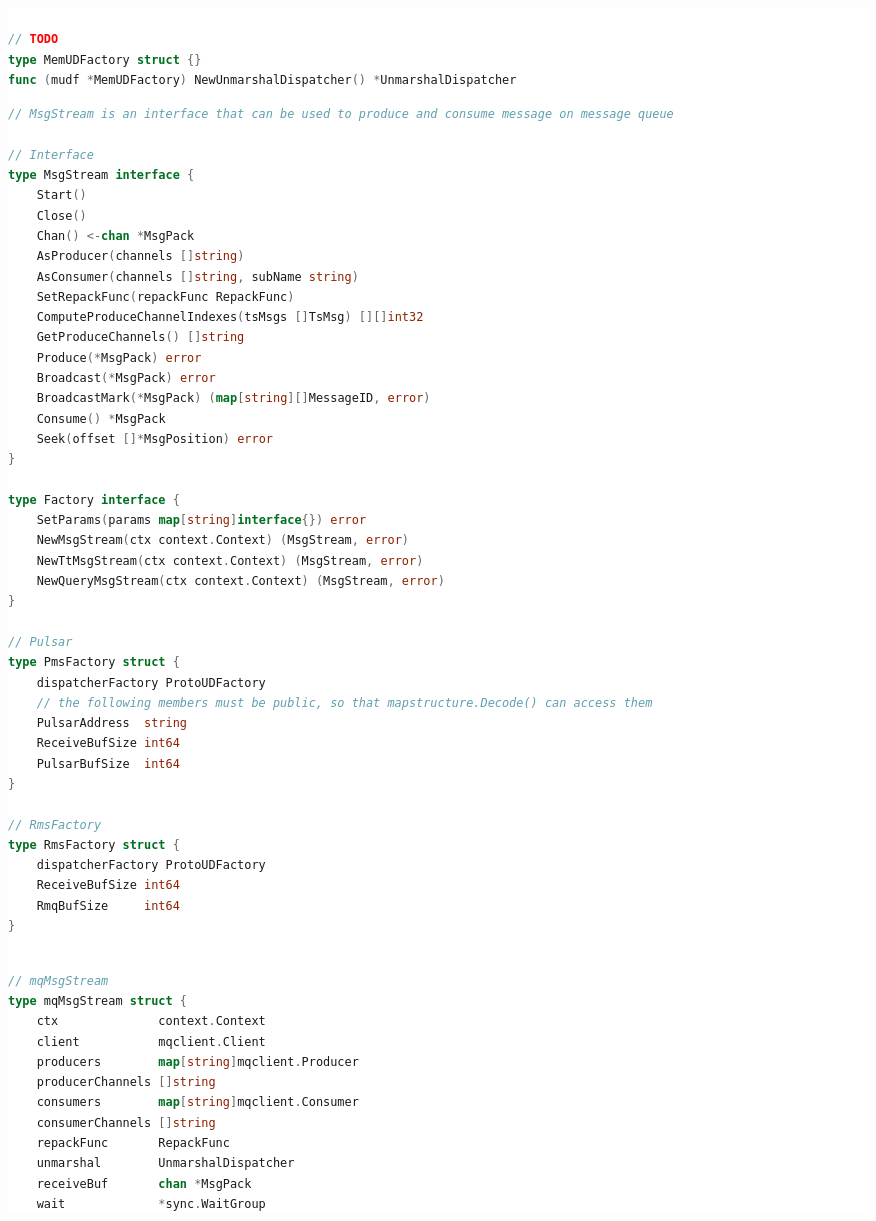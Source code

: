 ```go

// TODO
type MemUDFactory struct {}
func (mudf *MemUDFactory) NewUnmarshalDispatcher() *UnmarshalDispatcher
```

```go
// MsgStream is an interface that can be used to produce and consume message on message queue

// Interface
type MsgStream interface {
	Start()
	Close()
	Chan() <-chan *MsgPack
	AsProducer(channels []string)
	AsConsumer(channels []string, subName string)
	SetRepackFunc(repackFunc RepackFunc)
	ComputeProduceChannelIndexes(tsMsgs []TsMsg) [][]int32
	GetProduceChannels() []string
	Produce(*MsgPack) error
	Broadcast(*MsgPack) error
	BroadcastMark(*MsgPack) (map[string][]MessageID, error)
	Consume() *MsgPack
	Seek(offset []*MsgPosition) error
}

type Factory interface {
	SetParams(params map[string]interface{}) error
	NewMsgStream(ctx context.Context) (MsgStream, error)
	NewTtMsgStream(ctx context.Context) (MsgStream, error)
	NewQueryMsgStream(ctx context.Context) (MsgStream, error)
}

// Pulsar
type PmsFactory struct {
	dispatcherFactory ProtoUDFactory
	// the following members must be public, so that mapstructure.Decode() can access them
	PulsarAddress  string
	ReceiveBufSize int64
	PulsarBufSize  int64
}

// RmsFactory
type RmsFactory struct {
	dispatcherFactory ProtoUDFactory
	ReceiveBufSize int64
	RmqBufSize     int64
}
```

````go

// mqMsgStream
type mqMsgStream struct {
	ctx              context.Context
	client           mqclient.Client
	producers        map[string]mqclient.Producer
	producerChannels []string
	consumers        map[string]mqclient.Consumer
	consumerChannels []string
	repackFunc       RepackFunc
	unmarshal        UnmarshalDispatcher
	receiveBuf       chan *MsgPack
	wait             *sync.WaitGroup
````